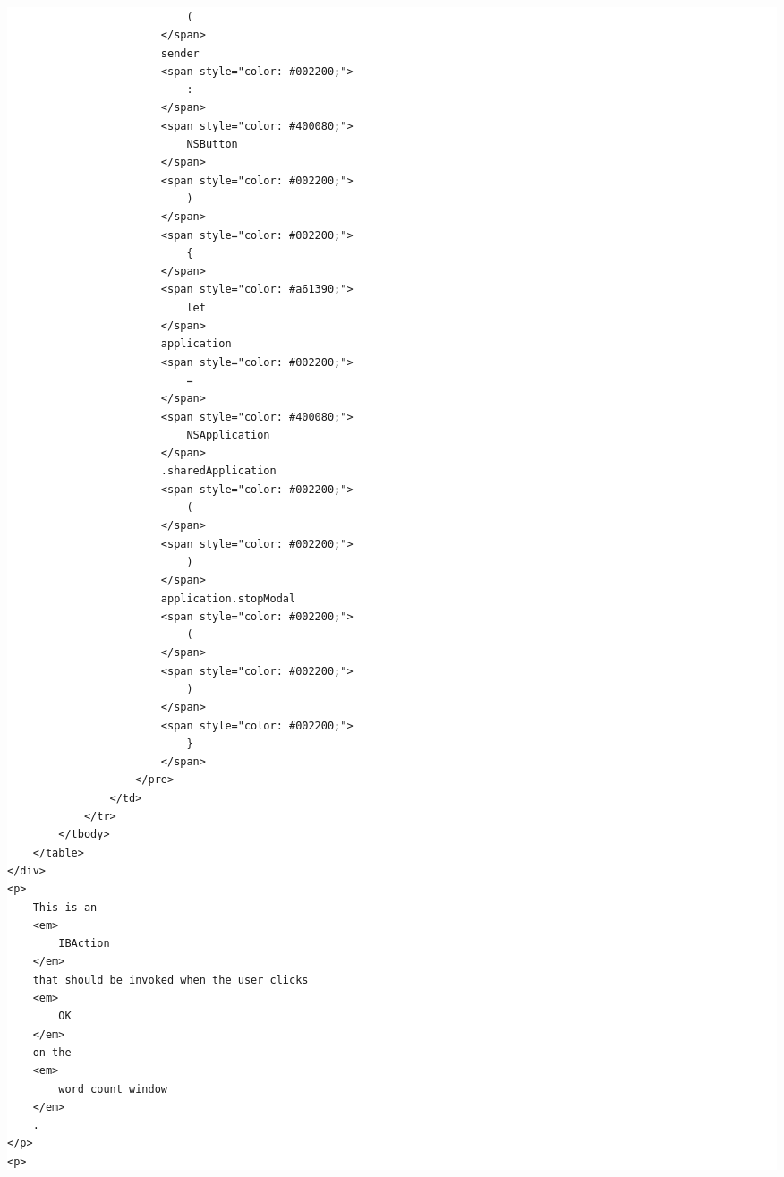                                 (
                            </span>
                            sender
                            <span style="color: #002200;">
                                :
                            </span>
                            <span style="color: #400080;">
                                NSButton
                            </span>
                            <span style="color: #002200;">
                                )
                            </span>
                            <span style="color: #002200;">
                                {
                            </span>
                            <span style="color: #a61390;">
                                let
                            </span>
                            application
                            <span style="color: #002200;">
                                =
                            </span>
                            <span style="color: #400080;">
                                NSApplication
                            </span>
                            .sharedApplication
                            <span style="color: #002200;">
                                (
                            </span>
                            <span style="color: #002200;">
                                )
                            </span>
                            application.stopModal
                            <span style="color: #002200;">
                                (
                            </span>
                            <span style="color: #002200;">
                                )
                            </span>
                            <span style="color: #002200;">
                                }
                            </span>
                        </pre>
                    </td>
                </tr>
            </tbody>
        </table>
    </div>
    <p>
        This is an
        <em>
            IBAction
        </em>
        that should be invoked when the user clicks
        <em>
            OK
        </em>
        on the
        <em>
            word count window
        </em>
        .
    </p>
    <p>